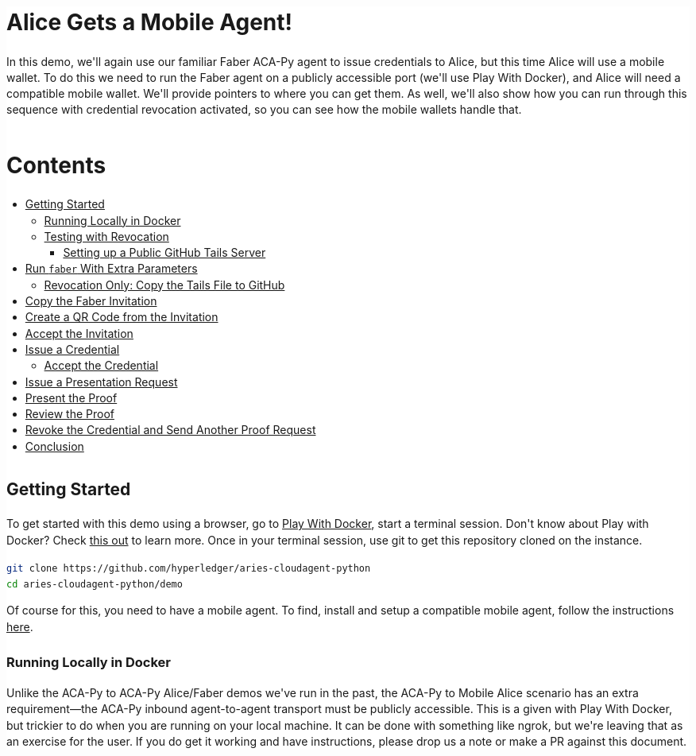 # Alice Gets a Mobile Agent! 

In this demo, we'll again use our familiar Faber ACA-Py agent to issue credentials to Alice, but this time Alice will use a mobile wallet. To do this we need to run the Faber agent on a publicly accessible port (we'll use Play With Docker), and Alice will need a compatible mobile wallet. We'll provide pointers to where you can get them. As well, we'll also show how you can run through this sequence with credential revocation activated, so you can see how the mobile wallets handle that.

# Contents 

- [Getting Started](#getting-started)
  - [Running Locally in Docker](#running-locally-in-docker)
  - [Testing with Revocation](#testing-with-revocation)
    - [Setting up a Public GitHub Tails Server](#setting-up-a-public-github-tails-server)
- [Run `faber` With Extra Parameters](#run-faber-with-extra-parameters)
  - [Revocation Only: Copy the Tails File to GitHub](#revocation-only-copy-the-tails-file-to-github)
- [Copy the Faber Invitation](#copy-the-faber-invitation)
- [Create a QR Code from the Invitation](#create-a-qr-code-from-the-invitation)
- [Accept the Invitation](#accept-the-invitation)
- [Issue a Credential](#issue-a-credential)
  - [Accept the Credential](#accept-the-credential)
- [Issue a Presentation Request](#issue-a-presentation-request)
- [Present the Proof](#present-the-proof)
- [Review the Proof](#review-the-proof)
- [Revoke the Credential and Send Another Proof Request](#revoke-the-credential-and-send-another-proof-request)
- [Conclusion](#conclusion)

## Getting Started

To get started with this demo using a browser, go to [Play With Docker](https://labs.play-with-docker.com/), start a terminal session. Don't know about Play with Docker? Check [this out](https://github.com/cloudcompass/ToIPLabs/blob/master/docs/LFS173x/RunningLabs.md#running-on-play-with-docker) to learn more. Once in your terminal session, use git to get this repository cloned on the instance.

```bash
git clone https://github.com/hyperledger/aries-cloudagent-python
cd aries-cloudagent-python/demo

```

Of course for this, you need to have a mobile agent. To find, install and setup a compatible mobile agent, follow the instructions [here](https://github.com/bcgov/identity-kit-poc/blob/master/docs/GettingApp.md).

### Running Locally in Docker

Unlike the ACA-Py to ACA-Py Alice/Faber demos we've run in the past, the ACA-Py to Mobile Alice scenario has an extra requirement&mdash;the ACA-Py inbound agent-to-agent transport must be publicly accessible. This is a given with Play With Docker, but trickier to do when you are running on your local machine. It can be done with something like ngrok, but we're leaving that as an exercise for the user.  If you do get it working and have instructions, please drop us a note or make a PR against this document.
